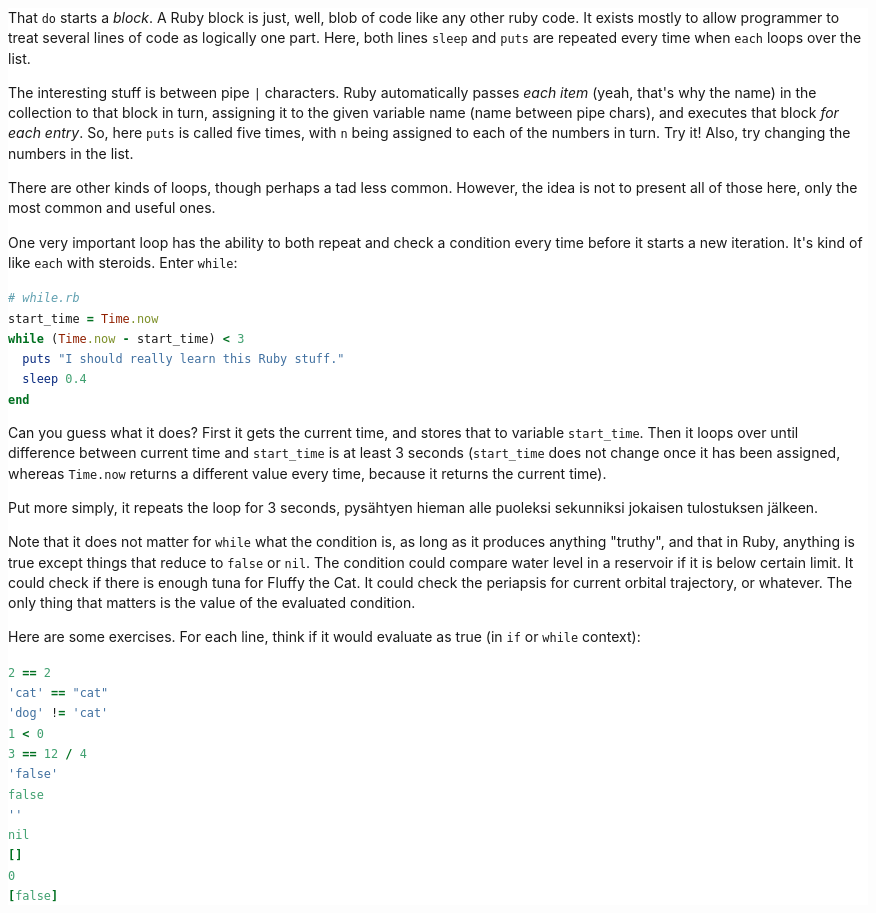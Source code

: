 That `do` starts a _block_. A Ruby block is just, well, blob of code like any
other ruby code. It exists mostly to allow programmer to treat several lines of code as logically one part. Here, both lines `sleep` and `puts` are repeated every time when `each` loops over the list.

The interesting stuff is between pipe `|` characters. Ruby automatically
passes _each item_ (yeah, that's why the name) in the collection to that block
in turn, assigning it to the given variable name (name between pipe chars), and executes that block _for
each entry_. So, here `puts` is called five times, with `n` being assigned
to each of the numbers in turn. Try it! Also, try changing the numbers in the list.

There are other kinds of loops, though perhaps a tad less common. However, the
idea is not to present all of those here, only the most common and useful ones.

One very important loop has the ability to both repeat and check a condition
every time before it starts a new iteration.  It's kind of like `each` with steroids.
Enter `while`:

```ruby
# while.rb
start_time = Time.now
while (Time.now - start_time) < 3
  puts "I should really learn this Ruby stuff."
  sleep 0.4
end
```

Can you guess what it does? First it gets the current time, and stores that to
variable `start_time`. Then it loops over until difference between current
time and `start_time` is at least 3 seconds (`start_time` does not change once it has been assigned, whereas `Time.now`
returns a different value every time, because it returns the current time).

Put more simply, it repeats the loop for 3 seconds, pysähtyen hieman alle puoleksi sekunniksi jokaisen tulostuksen jälkeen.

Note that it does not matter for `while` what the condition is, as long as it
produces anything "truthy", and that in Ruby, anything is true except things
that reduce to `false` or `nil`.  The condition could compare water level in a
reservoir if it is below certain limit. It could check if there is enough tuna
for Fluffy the Cat. It could check the periapsis for current orbital trajectory,
or whatever. The only thing that matters is the value of the evaluated
condition.

Here are some exercises. For each line, think if it would evaluate as true (in `if` or `while` context):

```ruby
2 == 2
'cat' == "cat"
'dog' != 'cat'
1 < 0
3 == 12 / 4
'false'
false
''
nil
[]
0
[false]
```
